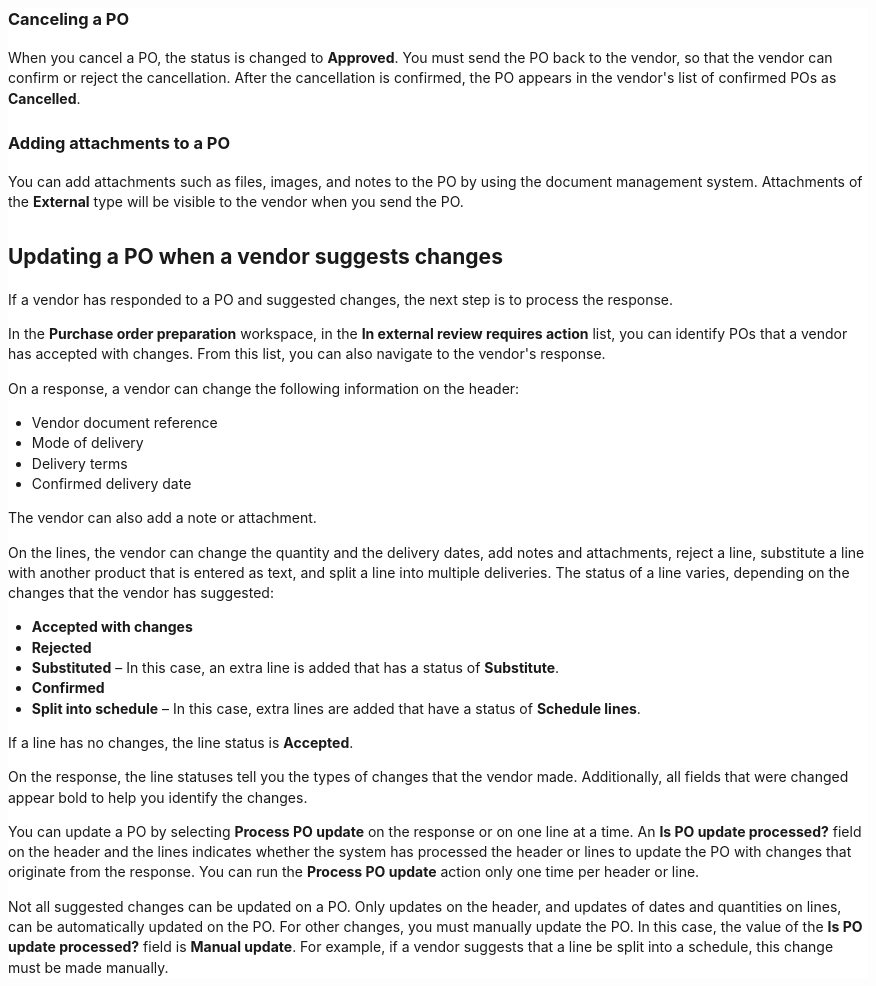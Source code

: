 ### Canceling a PO

When you cancel a PO, the status is changed to **Approved**. You must send the PO back to the vendor, so that the vendor can confirm or reject the cancellation. After the cancellation is confirmed, the PO appears in the vendor's list of confirmed POs as **Cancelled**.

### Adding attachments to a PO

You can add attachments such as files, images, and notes to the PO by using the document management system. Attachments of the **External** type will be visible to the vendor when you send the PO.

## Updating a PO when a vendor suggests changes

If a vendor has responded to a PO and suggested changes, the next step is to process the response.

In the **Purchase order preparation** workspace, in the **In external review requires action** list, you can identify POs that a vendor has accepted with changes. From this list, you can also navigate to the vendor's response.

On a response, a vendor can change the following information on the header:
 
- Vendor document reference
- Mode of delivery
- Delivery terms
- Confirmed delivery date

The vendor can also add a note or attachment.

On the lines, the vendor can change the quantity and the delivery dates, add notes and attachments, reject a line, substitute a line with another product that is entered as text, and split a line into multiple deliveries. The status of a line varies, depending on the changes that the vendor has suggested:
	
- **Accepted with changes**
- **Rejected**
- **Substituted** – In this case, an extra line is added that has a status of **Substitute**.
- **Confirmed**
- **Split into schedule** – In this case, extra lines are added that have a status of **Schedule lines**.

If a line has no changes, the line status is **Accepted**.

On the response, the line statuses tell you the types of changes that the vendor made. Additionally, all fields that were changed appear bold to help you identify the changes.

You can update a PO by selecting **Process PO update** on the response or on one line at a time. An **Is PO update processed?** field on the header and the lines indicates whether the system has processed the header or lines to update the PO with changes that originate from the response. You can run the **Process PO update** action only one time per header or line.

Not all suggested changes can be updated on a PO. Only updates on the header, and updates of dates and quantities on lines, can be automatically updated on the PO. For other changes, you must manually update the PO. In this case, the value of the **Is PO update processed?** field is **Manual update**. For example, if a vendor suggests that a line be split into a schedule, this change must be made manually.
